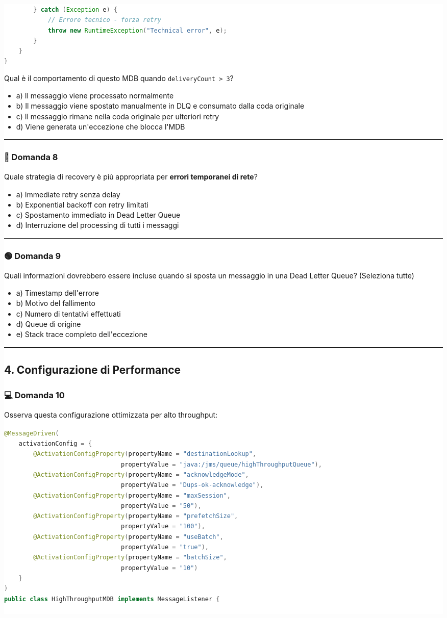 ```java
        } catch (Exception e) {
            // Errore tecnico - forza retry
            throw new RuntimeException("Technical error", e);
        }
    }
}
```

Qual è il comportamento di questo MDB quando `deliveryCount > 3`?

- a) Il messaggio viene processato normalmente
- b) Il messaggio viene spostato manualmente in DLQ e consumato dalla coda originale
- c) Il messaggio rimane nella coda originale per ulteriori retry
- d) Viene generata un'eccezione che blocca l'MDB

---

### 🔵 Domanda 8

Quale strategia di recovery è più appropriata per **errori temporanei di rete**?

- a) Immediate retry senza delay
- b) Exponential backoff con retry limitati
- c) Spostamento immediato in Dead Letter Queue
- d) Interruzione del processing di tutti i messaggi

---

### 🟢 Domanda 9

Quali informazioni dovrebbero essere incluse quando si sposta un messaggio in una Dead Letter Queue? (Seleziona tutte)

- a) Timestamp dell'errore
- b) Motivo del fallimento
- c) Numero di tentativi effettuati
- d) Queue di origine
- e) Stack trace completo dell'eccezione

---

## 4. Configurazione di Performance

### 💻 Domanda 10

Osserva questa configurazione ottimizzata per alto throughput:

```java
@MessageDriven(
    activationConfig = {
        @ActivationConfigProperty(propertyName = "destinationLookup", 
                                propertyValue = "java:/jms/queue/highThroughputQueue"),
        @ActivationConfigProperty(propertyName = "acknowledgeMode", 
                                propertyValue = "Dups-ok-acknowledge"),
        @ActivationConfigProperty(propertyName = "maxSession", 
                                propertyValue = "50"),
        @ActivationConfigProperty(propertyName = "prefetchSize", 
                                propertyValue = "100"),
        @ActivationConfigProperty(propertyName = "useBatch", 
                                propertyValue = "true"),
        @ActivationConfigProperty(propertyName = "batchSize", 
                                propertyValue = "10")
    }
)
public class HighThroughputMDB implements MessageListener {
    
```